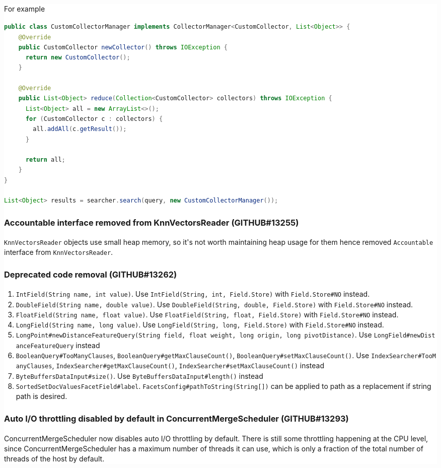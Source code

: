For example
```java
public class CustomCollectorManager implements CollectorManager<CustomCollector, List<Object>> {
    @Override
    public CustomCollector newCollector() throws IOException {
      return new CustomCollector();
    }

    @Override
    public List<Object> reduce(Collection<CustomCollector> collectors) throws IOException {
      List<Object> all = new ArrayList<>();
      for (CustomCollector c : collectors) {
        all.addAll(c.getResult());
      }

      return all;
    }
}

List<Object> results = searcher.search(query, new CustomCollectorManager());
```

### Accountable interface removed from KnnVectorsReader (GITHUB#13255)

`KnnVectorsReader` objects use small heap memory, so it's not worth maintaining heap usage for them hence removed
`Accountable` interface from `KnnVectorsReader`.

### Deprecated code removal (GITHUB#13262)

1. `IntField(String name, int value)`. Use `IntField(String, int, Field.Store)` with `Field.Store#NO` instead.
2. `DoubleField(String name, double value)`. Use `DoubleField(String, double, Field.Store)` with `Field.Store#NO` instead.
2. `FloatField(String name, float value)`. Use `FloatField(String, float, Field.Store)` with `Field.Store#NO` instead.
3. `LongField(String name, long value)`. Use `LongField(String, long, Field.Store)` with `Field.Store#NO` instead.
4. `LongPoint#newDistanceFeatureQuery(String field, float weight, long origin, long pivotDistance)`. Use `LongField#newDistanceFeatureQuery` instead
5. `BooleanQuery#TooManyClauses`, `BooleanQuery#getMaxClauseCount()`, `BooleanQuery#setMaxClauseCount()`. Use `IndexSearcher#TooManyClauses`, `IndexSearcher#getMaxClauseCount()`, `IndexSearcher#setMaxClauseCount()` instead
6. `ByteBuffersDataInput#size()`. Use `ByteBuffersDataInput#length()` instead
7. `SortedSetDocValuesFacetField#label`. `FacetsConfig#pathToString(String[])` can be applied to path as a replacement if string path is desired.

### Auto I/O throttling disabled by default in ConcurrentMergeScheduler (GITHUB#13293)

ConcurrentMergeScheduler now disables auto I/O throttling by default. There is still some throttling
happening at the CPU level, since ConcurrentMergeScheduler has a maximum number of threads it can
use, which is only a fraction of the total number of threads of the host by default.
